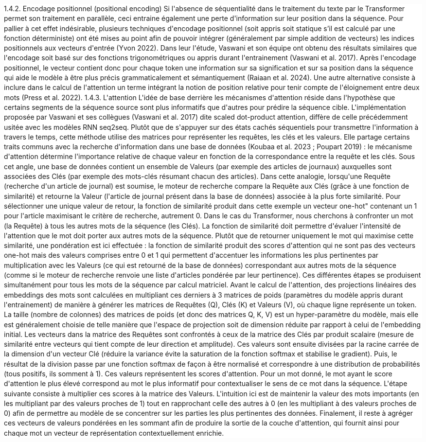 1.4.2.	Encodage positionnel (positional encoding)
Si l'absence de séquentialité dans le traitement du texte par le Transformer permet son traitement en parallèle, ceci entraine également une perte d'information sur leur position dans la séquence. Pour pallier à cet effet indésirable, plusieurs techniques d'encodage positionnel (soit appris soit statique s’il est calculé par une fonction déterministe) ont été mises au point afin de pouvoir intégrer (généralement par simple addition de vecteurs) les indices positionnels aux vecteurs d'entrée (Yvon 2022). Dans leur l'étude, Vaswani et son équipe ont obtenu des résultats similaires que l'encodage soit basé sur des fonctions trigonométriques ou appris durant l'entrainement (Vaswani et al. 2017). Après l'encodage positionnel, le vecteur contient donc pour chaque token une information sur sa signification et sur sa position dans la séquence qui aide le modèle à être plus précis grammaticalement et sémantiquement (Raiaan et al. 2024). Une autre alternative consiste à inclure dans le calcul de l'attention un terme intégrant la notion de position relative pour tenir compte de l'éloignement entre deux mots (Press et al. 2022).
1.4.3.	L'attention
L'idée de base derrière les mécanismes d'attention réside dans l'hypothèse que certains segments de la séquence source sont plus informatifs que d'autres pour prédire la séquence cible. L'implémentation proposée par Vaswani et ses collègues (Vaswani et al. 2017) dite scaled dot-product attention, diffère de celle précédemment usitée avec les modèles RNN seq2seq. Plutôt que de s'appuyer sur des états cachés séquentiels pour transmettre l'information à travers le temps, cette méthode utilise des matrices pour représenter les requêtes, les clés et les valeurs. Elle partage certains traits communs avec la recherche d'information dans une base de données (Koubaa et al. 2023 ; Poupart 2019) : le mécanisme d'attention détermine l'importance relative de chaque valeur en fonction de la correspondance entre la requête et les clés. Sous cet angle, une base de données contient un ensemble de Valeurs (par exemple des articles de journaux) auxquelles sont associées des Clés (par exemple des mots-clés résumant chacun des articles). Dans cette analogie, lorsqu'une Requête (recherche d'un article de journal) est soumise, le moteur de recherche compare la Requête aux Clés (grâce à une fonction de similarité) et retourne la Valeur (l'article de journal présent dans la base de données) associée à la plus forte similarité. Pour sélectionner une unique valeur de retour, la fonction de similarité produit dans cette exemple un vecteur one-hot" contenant un 1 pour l'article maximisant le critère de recherche, autrement 0. 
Dans le cas du Transformer, nous cherchons à confronter un mot (la Requête) à tous les autres mots de la séquence (les Clés). La fonction de similarité doit permettre d'évaluer l'intensité de l'attention que le mot doit porter aux autres mots de la séquence. Plutôt que de retourner uniquement le mot qui maximise cette similarité, une pondération est ici effectuée : la fonction de similarité produit des scores d'attention qui ne sont pas des vecteurs one-hot mais des valeurs comprises entre 0 et 1 qui permettent d'accentuer les informations les plus pertinentes par multiplication avec les Valeurs (ce qui est retourné de la base de données) correspondant aux autres mots de la séquence (comme si le moteur de recherche renvoie une liste d'articles pondérée par leur pertinence). 
Ces différentes étapes se produisent simultanément pour tous les mots de la séquence par calcul matriciel. Avant le calcul de l'attention, des projections linéaires des embeddings des mots sont calculées en multipliant ces derniers à 3 matrices de poids (paramètres du modèle appris durant l'entrainement) de manière à générer les matrices de Requêtes (Q), Clés (K) et Valeurs (V), où chaque ligne représente un token. La taille (nombre de colonnes) des matrices de poids (et donc des matrices Q, K, V) est un hyper-paramètre du modèle, mais elle est généralement choisie de telle manière que l'espace de projection soit de dimension réduite par rapport à celui de l'embedding initial. Les vecteurs dans la matrice des Requêtes sont confrontés à ceux de la matrice des Clés par produit scalaire (mesure de similarité entre vecteurs qui tient compte de leur direction et amplitude). Ces valeurs sont ensuite divisées par la racine carrée de la dimension d'un vecteur Clé (réduire la variance évite la saturation de la fonction softmax et stabilise le gradient). Puis, le résultat de la division passe par une fonction softmax de façon à être normalisé et correspondre à une distribution de probabilités (tous positifs, ils somment à 1). Ces valeurs représentent les scores d'attention. Pour un mot donné, le mot ayant le score d'attention le plus élevé correspond au mot le plus informatif pour contextualiser le sens de ce mot dans la séquence. L'étape suivante consiste à multiplier ces scores à la matrice des Valeurs. L'intuition ici est de maintenir la valeur des mots importants (en les multipliant par des valeurs proches de 1) tout en rapprochant celle des autres à 0 (en les multipliant à des valeurs proches de 0) afin de permettre au modèle de se concentrer sur les parties les plus pertinentes des données. Finalement, il reste à agréger ces vecteurs de valeurs pondérées en les sommant afin de produire la sortie de la couche d'attention, qui fournit ainsi pour chaque mot un vecteur de représentation contextuellement enrichie.